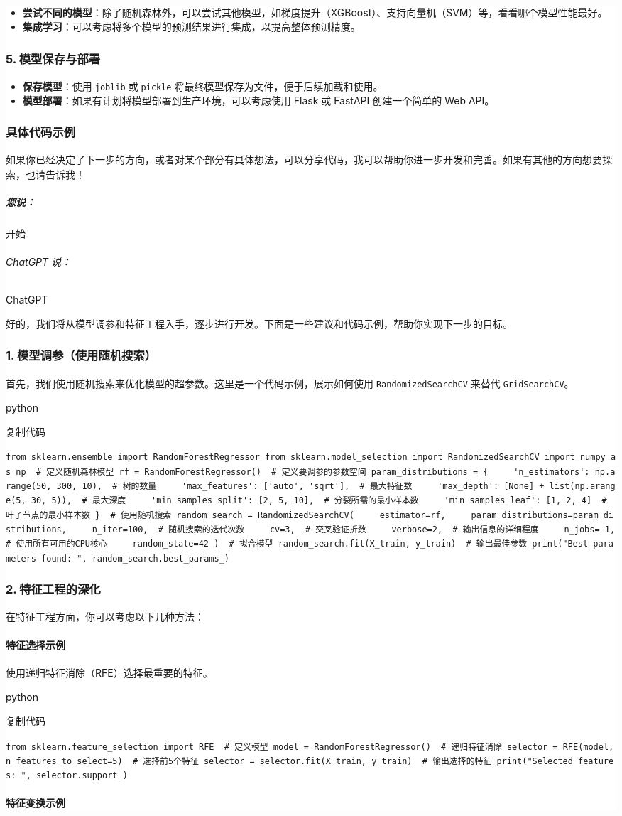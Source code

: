 - **尝试不同的模型**：除了随机森林外，可以尝试其他模型，如梯度提升（XGBoost）、支持向量机（SVM）等，看看哪个模型性能最好。
- **集成学习**：可以考虑将多个模型的预测结果进行集成，以提高整体预测精度。

### 5. 模型保存与部署

- **保存模型**：使用 `joblib` 或 `pickle` 将最终模型保存为文件，便于后续加载和使用。
- **模型部署**：如果有计划将模型部署到生产环境，可以考虑使用 Flask 或 FastAPI 创建一个简单的 Web API。

### 具体代码示例

如果你已经决定了下一步的方向，或者对某个部分有具体想法，可以分享代码，我可以帮助你进一步开发和完善。如果有其他的方向想要探索，也请告诉我！

##### 您说：

开始

###### ChatGPT 说：

ChatGPT

好的，我们将从模型调参和特征工程入手，逐步进行开发。下面是一些建议和代码示例，帮助你实现下一步的目标。

### 1. 模型调参（使用随机搜索）

首先，我们使用随机搜索来优化模型的超参数。这里是一个代码示例，展示如何使用 `RandomizedSearchCV` 来替代 `GridSearchCV`。

python

复制代码

`from sklearn.ensemble import RandomForestRegressor from sklearn.model_selection import RandomizedSearchCV import numpy as np  # 定义随机森林模型 rf = RandomForestRegressor()  # 定义要调参的参数空间 param_distributions = {     'n_estimators': np.arange(50, 300, 10),  # 树的数量     'max_features': ['auto', 'sqrt'],  # 最大特征数     'max_depth': [None] + list(np.arange(5, 30, 5)),  # 最大深度     'min_samples_split': [2, 5, 10],  # 分裂所需的最小样本数     'min_samples_leaf': [1, 2, 4]  # 叶子节点的最小样本数 }  # 使用随机搜索 random_search = RandomizedSearchCV(     estimator=rf,     param_distributions=param_distributions,     n_iter=100,  # 随机搜索的迭代次数     cv=3,  # 交叉验证折数     verbose=2,  # 输出信息的详细程度     n_jobs=-1,  # 使用所有可用的CPU核心     random_state=42 )  # 拟合模型 random_search.fit(X_train, y_train)  # 输出最佳参数 print("Best parameters found: ", random_search.best_params_)`

### 2. 特征工程的深化

在特征工程方面，你可以考虑以下几种方法：

#### 特征选择示例

使用递归特征消除（RFE）选择最重要的特征。

python

复制代码

`from sklearn.feature_selection import RFE  # 定义模型 model = RandomForestRegressor()  # 递归特征消除 selector = RFE(model, n_features_to_select=5)  # 选择前5个特征 selector = selector.fit(X_train, y_train)  # 输出选择的特征 print("Selected features: ", selector.support_)`

#### 特征变换示例

